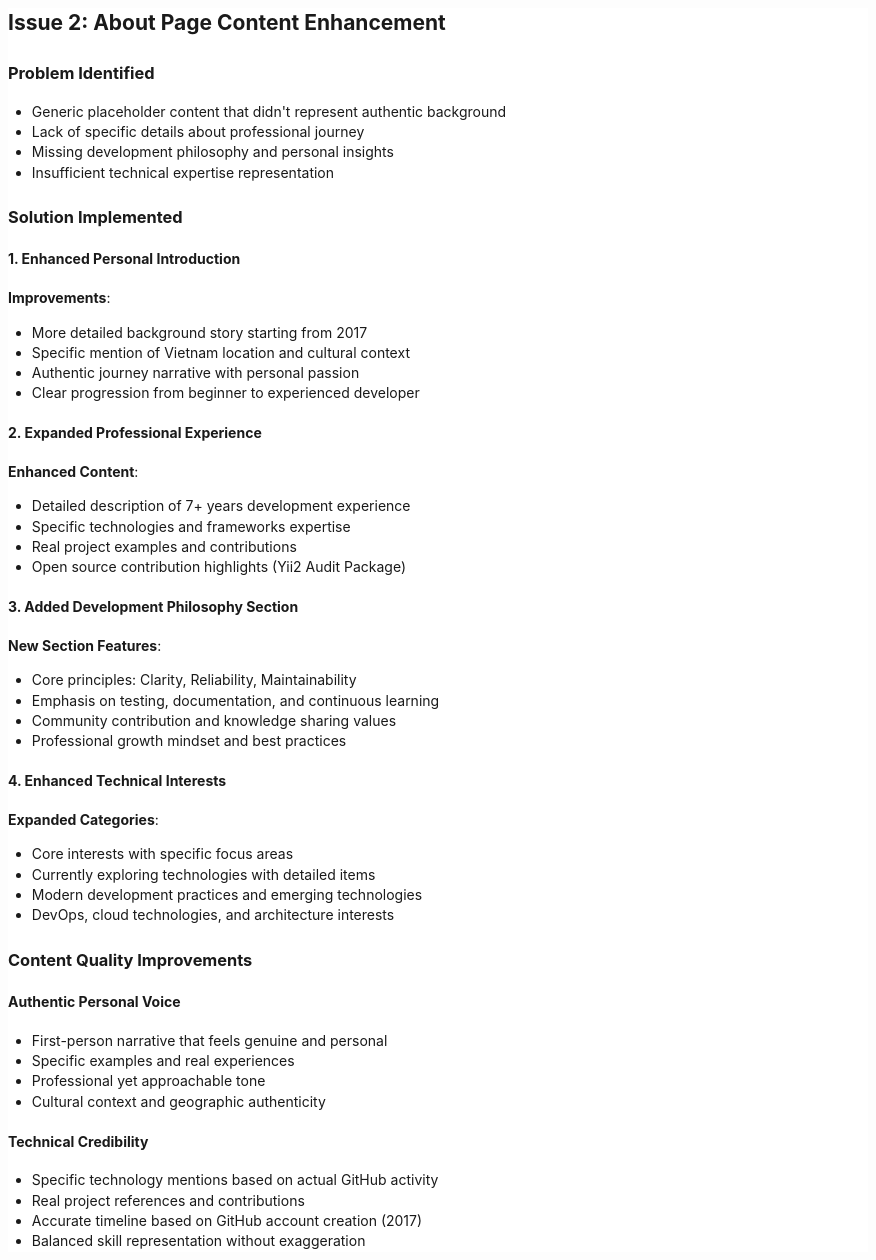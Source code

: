 ## Issue 2: About Page Content Enhancement

### Problem Identified
- Generic placeholder content that didn't represent authentic background
- Lack of specific details about professional journey
- Missing development philosophy and personal insights
- Insufficient technical expertise representation

### Solution Implemented

#### 1. Enhanced Personal Introduction
**Improvements**:
- More detailed background story starting from 2017
- Specific mention of Vietnam location and cultural context
- Authentic journey narrative with personal passion
- Clear progression from beginner to experienced developer

#### 2. Expanded Professional Experience
**Enhanced Content**:
- Detailed description of 7+ years development experience
- Specific technologies and frameworks expertise
- Real project examples and contributions
- Open source contribution highlights (Yii2 Audit Package)

#### 3. Added Development Philosophy Section
**New Section Features**:
- Core principles: Clarity, Reliability, Maintainability
- Emphasis on testing, documentation, and continuous learning
- Community contribution and knowledge sharing values
- Professional growth mindset and best practices

#### 4. Enhanced Technical Interests
**Expanded Categories**:
- Core interests with specific focus areas
- Currently exploring technologies with detailed items
- Modern development practices and emerging technologies
- DevOps, cloud technologies, and architecture interests

### Content Quality Improvements

#### Authentic Personal Voice
- First-person narrative that feels genuine and personal
- Specific examples and real experiences
- Professional yet approachable tone
- Cultural context and geographic authenticity

#### Technical Credibility
- Specific technology mentions based on actual GitHub activity
- Real project references and contributions
- Accurate timeline based on GitHub account creation (2017)
- Balanced skill representation without exaggeration
